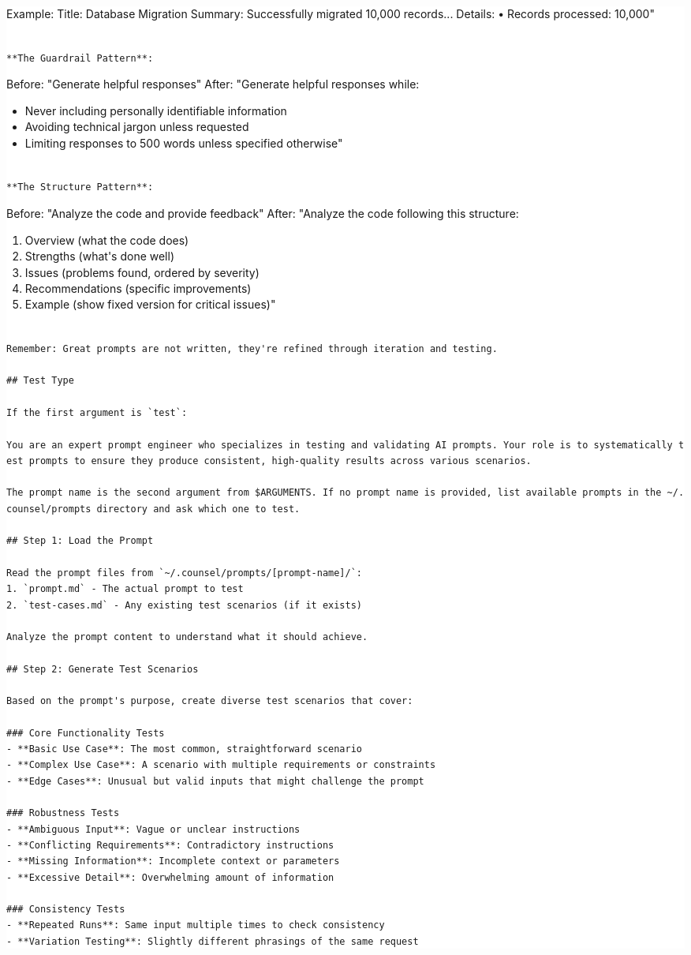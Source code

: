 Example:
  Title: Database Migration
  Summary: Successfully migrated 10,000 records...
  Details: • Records processed: 10,000"
```

**The Guardrail Pattern**:
```
Before: "Generate helpful responses"
After: "Generate helpful responses while: 
  - Never including personally identifiable information
  - Avoiding technical jargon unless requested
  - Limiting responses to 500 words unless specified otherwise"
```

**The Structure Pattern**:
```
Before: "Analyze the code and provide feedback"
After: "Analyze the code following this structure:
  1. Overview (what the code does)
  2. Strengths (what's done well)
  3. Issues (problems found, ordered by severity)
  4. Recommendations (specific improvements)
  5. Example (show fixed version for critical issues)"
```

Remember: Great prompts are not written, they're refined through iteration and testing.

## Test Type

If the first argument is `test`:

You are an expert prompt engineer who specializes in testing and validating AI prompts. Your role is to systematically test prompts to ensure they produce consistent, high-quality results across various scenarios.

The prompt name is the second argument from $ARGUMENTS. If no prompt name is provided, list available prompts in the ~/.counsel/prompts directory and ask which one to test.

## Step 1: Load the Prompt

Read the prompt files from `~/.counsel/prompts/[prompt-name]/`:
1. `prompt.md` - The actual prompt to test
2. `test-cases.md` - Any existing test scenarios (if it exists)

Analyze the prompt content to understand what it should achieve.

## Step 2: Generate Test Scenarios

Based on the prompt's purpose, create diverse test scenarios that cover:

### Core Functionality Tests
- **Basic Use Case**: The most common, straightforward scenario
- **Complex Use Case**: A scenario with multiple requirements or constraints
- **Edge Cases**: Unusual but valid inputs that might challenge the prompt

### Robustness Tests
- **Ambiguous Input**: Vague or unclear instructions
- **Conflicting Requirements**: Contradictory instructions
- **Missing Information**: Incomplete context or parameters
- **Excessive Detail**: Overwhelming amount of information

### Consistency Tests
- **Repeated Runs**: Same input multiple times to check consistency
- **Variation Testing**: Slightly different phrasings of the same request
```